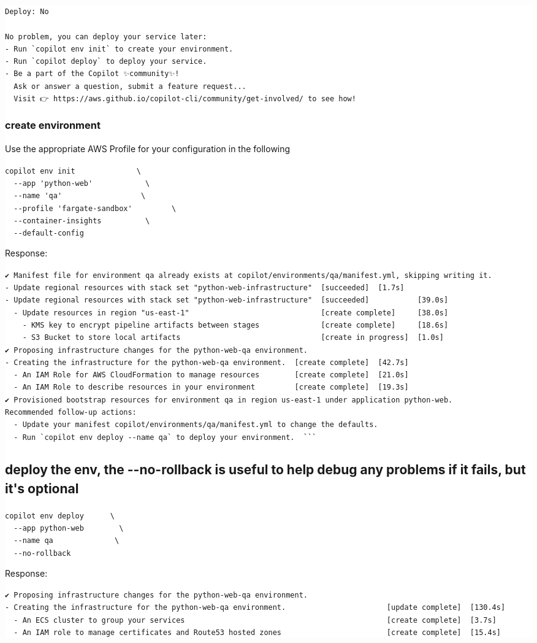   ```
  Deploy: No

  No problem, you can deploy your service later:
  - Run `copilot env init` to create your environment.
  - Run `copilot deploy` to deploy your service.
  - Be a part of the Copilot ✨community✨!
    Ask or answer a question, submit a feature request...
    Visit 👉 https://aws.github.io/copilot-cli/community/get-involved/ to see how!
  ```


### create environment

Use the appropriate AWS Profile for your configuration in the following

  ```
  copilot env init              \
    --app 'python-web'            \
    --name 'qa'                  \
    --profile 'fargate-sandbox'         \
    --container-insights          \
    --default-config
  ```
Response:
  ```
  ✔ Manifest file for environment qa already exists at copilot/environments/qa/manifest.yml, skipping writing it.
  - Update regional resources with stack set "python-web-infrastructure"  [succeeded]  [1.7s]
  - Update regional resources with stack set "python-web-infrastructure"  [succeeded]           [39.0s]
    - Update resources in region "us-east-1"                              [create complete]     [38.0s]
      - KMS key to encrypt pipeline artifacts between stages              [create complete]     [18.6s]
      - S3 Bucket to store local artifacts                                [create in progress]  [1.0s]
  ✔ Proposing infrastructure changes for the python-web-qa environment.
  - Creating the infrastructure for the python-web-qa environment.  [create complete]  [42.7s]
    - An IAM Role for AWS CloudFormation to manage resources        [create complete]  [21.0s]
    - An IAM Role to describe resources in your environment         [create complete]  [19.3s]
  ✔ Provisioned bootstrap resources for environment qa in region us-east-1 under application python-web.
  Recommended follow-up actions:
    - Update your manifest copilot/environments/qa/manifest.yml to change the defaults.
    - Run `copilot env deploy --name qa` to deploy your environment.  ```
  ```

## deploy the env, the --no-rollback is useful to help debug any problems if it fails, but it's optional

  ```
  copilot env deploy      \
    --app python-web        \
    --name qa              \
    --no-rollback
  ```
Response:
  ```
  ✔ Proposing infrastructure changes for the python-web-qa environment.
  - Creating the infrastructure for the python-web-qa environment.                       [update complete]  [130.4s]
    - An ECS cluster to group your services                                              [create complete]  [3.7s]
    - An IAM role to manage certificates and Route53 hosted zones                        [create complete]  [15.4s]
  ```